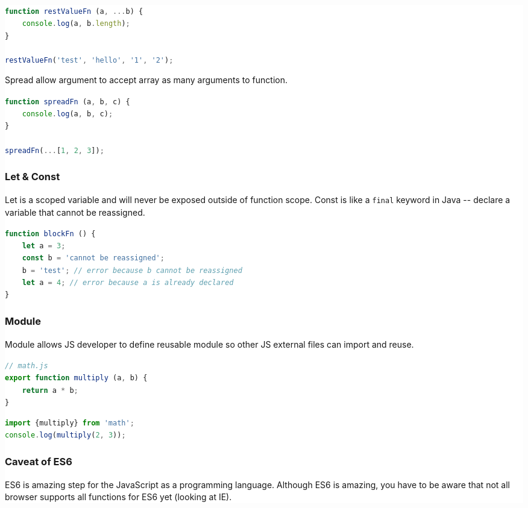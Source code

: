 ```javascript
function restValueFn (a, ...b) {
    console.log(a, b.length);
}

restValueFn('test', 'hello', '1', '2');
```

Spread allow argument to accept array as many arguments to function.

```javascript
function spreadFn (a, b, c) {
    console.log(a, b, c);
}

spreadFn(...[1, 2, 3]);
```

### Let & Const

Let is a scoped variable and will never be exposed outside of function scope.
Const is like a `final` keyword in Java -- declare a variable that cannot be
reassigned.

```javascript
function blockFn () {
    let a = 3;
    const b = 'cannot be reassigned';
    b = 'test'; // error because b cannot be reassigned
    let a = 4; // error because a is already declared
}
```

### Module

Module allows JS developer to define reusable module so other JS external files
can import and reuse.

```javascript
// math.js
export function multiply (a, b) {
    return a * b;
}
```

```javascript
import {multiply} from 'math';
console.log(multiply(2, 3));
```

### Caveat of ES6

ES6 is amazing step for the JavaScript as a programming language. Although ES6
is amazing, you have to be aware that not all browser supports all functions for
ES6 yet (looking at IE).
